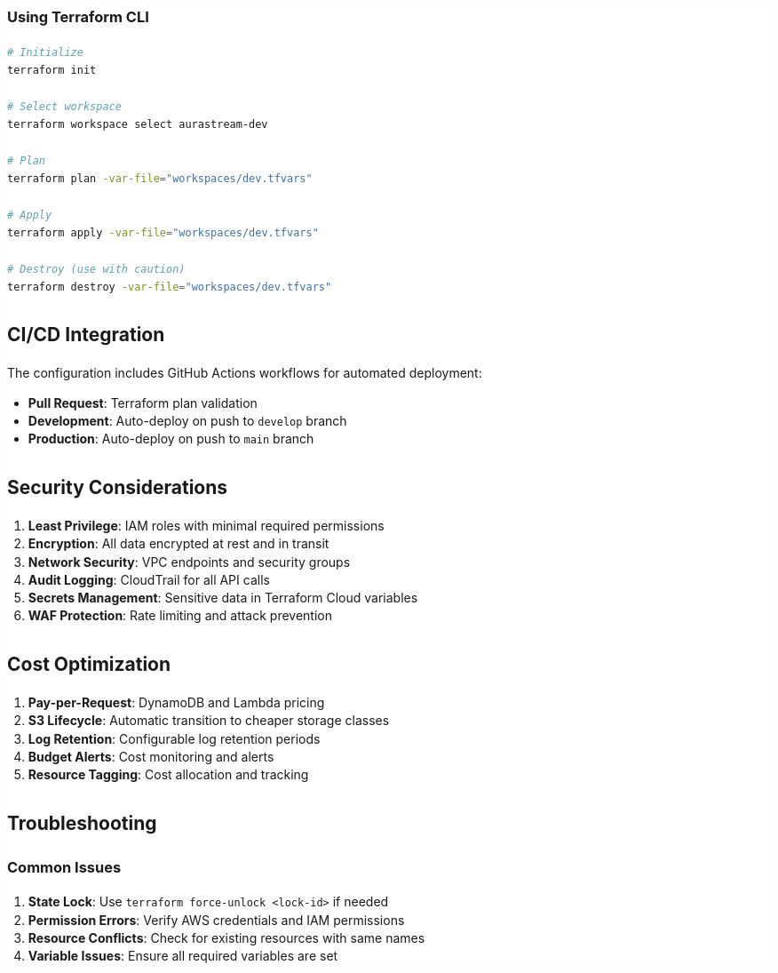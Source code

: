 
### Using Terraform CLI

```bash
# Initialize
terraform init

# Select workspace
terraform workspace select aurastream-dev

# Plan
terraform plan -var-file="workspaces/dev.tfvars"

# Apply
terraform apply -var-file="workspaces/dev.tfvars"

# Destroy (use with caution)
terraform destroy -var-file="workspaces/dev.tfvars"
```

## CI/CD Integration

The configuration includes GitHub Actions workflows for automated deployment:

- **Pull Request**: Terraform plan validation
- **Development**: Auto-deploy on push to `develop` branch
- **Production**: Auto-deploy on push to `main` branch

## Security Considerations

1. **Least Privilege**: IAM roles with minimal required permissions
2. **Encryption**: All data encrypted at rest and in transit
3. **Network Security**: VPC endpoints and security groups
4. **Audit Logging**: CloudTrail for all API calls
5. **Secrets Management**: Sensitive data in Terraform Cloud variables
6. **WAF Protection**: Rate limiting and attack prevention

## Cost Optimization

1. **Pay-per-Request**: DynamoDB and Lambda pricing
2. **S3 Lifecycle**: Automatic transition to cheaper storage classes
3. **Log Retention**: Configurable log retention periods
4. **Budget Alerts**: Cost monitoring and alerts
5. **Resource Tagging**: Cost allocation and tracking

## Troubleshooting

### Common Issues

1. **State Lock**: Use `terraform force-unlock <lock-id>` if needed
2. **Permission Errors**: Verify AWS credentials and IAM permissions
3. **Resource Conflicts**: Check for existing resources with same names
4. **Variable Issues**: Ensure all required variables are set
